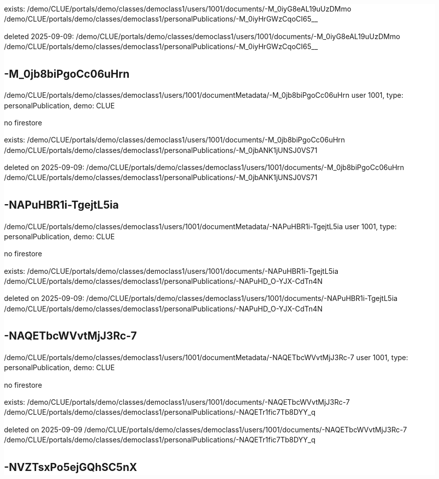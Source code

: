 exists:
/demo/CLUE/portals/demo/classes/democlass1/users/1001/documents/-M_0iyG8eAL19uUzDMmo
/demo/CLUE/portals/demo/classes/democlass1/personalPublications/-M_0iyHrGWzCqoCI65__

deleted 2025-09-09:
/demo/CLUE/portals/demo/classes/democlass1/users/1001/documents/-M_0iyG8eAL19uUzDMmo
/demo/CLUE/portals/demo/classes/democlass1/personalPublications/-M_0iyHrGWzCqoCI65__

## -M_0jb8biPgoCc06uHrn

/demo/CLUE/portals/demo/classes/democlass1/users/1001/documentMetadata/-M_0jb8biPgoCc06uHrn
user 1001, type: personalPublication, demo: CLUE

no firestore

exists:
/demo/CLUE/portals/demo/classes/democlass1/users/1001/documents/-M_0jb8biPgoCc06uHrn
/demo/CLUE/portals/demo/classes/democlass1/personalPublications/-M_0jbANK1jUNSJ0VS71

deleted on 2025-09-09:
/demo/CLUE/portals/demo/classes/democlass1/users/1001/documents/-M_0jb8biPgoCc06uHrn
/demo/CLUE/portals/demo/classes/democlass1/personalPublications/-M_0jbANK1jUNSJ0VS71

## -NAPuHBR1i-TgejtL5ia

/demo/CLUE/portals/demo/classes/democlass1/users/1001/documentMetadata/-NAPuHBR1i-TgejtL5ia
user 1001, type: personalPublication, demo: CLUE

no firestore

exists:
/demo/CLUE/portals/demo/classes/democlass1/users/1001/documents/-NAPuHBR1i-TgejtL5ia
/demo/CLUE/portals/demo/classes/democlass1/personalPublications/-NAPuHD_O-YJX-CdTn4N

deleted on 2025-09-09:
/demo/CLUE/portals/demo/classes/democlass1/users/1001/documents/-NAPuHBR1i-TgejtL5ia
/demo/CLUE/portals/demo/classes/democlass1/personalPublications/-NAPuHD_O-YJX-CdTn4N

## -NAQETbcWVvtMjJ3Rc-7

/demo/CLUE/portals/demo/classes/democlass1/users/1001/documentMetadata/-NAQETbcWVvtMjJ3Rc-7
user 1001, type: personalPublication, demo: CLUE

no firestore

exists:
/demo/CLUE/portals/demo/classes/democlass1/users/1001/documents/-NAQETbcWVvtMjJ3Rc-7
/demo/CLUE/portals/demo/classes/democlass1/personalPublications/-NAQETr1fic7Tb8DYY_q

deleted on 2025-09-09
/demo/CLUE/portals/demo/classes/democlass1/users/1001/documents/-NAQETbcWVvtMjJ3Rc-7
/demo/CLUE/portals/demo/classes/democlass1/personalPublications/-NAQETr1fic7Tb8DYY_q

## -NVZTsxPo5ejGQhSC5nX

